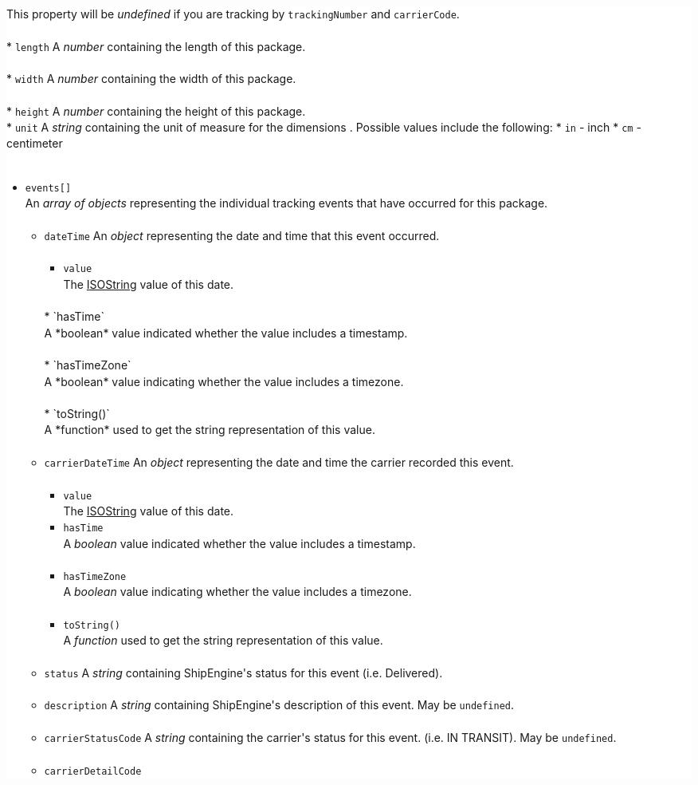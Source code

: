   This property will be *undefined* if you
  are tracking by `trackingNumber` and `carrierCode`.
  <br><br>
    * `length`
    A *number* containing the length of this package.
    <br><br>
    * `width`
    A *number* containing the width of this package.
    <br><br>
    * `height`
    A *number* containing the height of this package.
    <br>
    * `unit`
    A *string* containing the unit of measure for the dimensions .
    Possible values include the following:
      * `in` - inch
      * `cm` - centimeter
    <br><br>
* `events[]` <br>
An *array of objects* representing the individual tracking events that have occurred for this package.
<br><br>
  * `dateTime`
  An *object* representing the date and time that this event occurred.
    <br><br>
    * `value` <br>
    The [ISOString](https://developer.mozilla.org/en-US/docs/Web/JavaScript/Reference/Global_Objects/Date/toISOString) value of this date.
    <br>
    * `hasTime` <br>
      A *boolean* value indicated whether the value includes a timestamp.
      <br> <br>
    * `hasTimeZone` <br>
      A *boolean* value indicating whether the value includes a timezone.
      <br> <br>
    * `toString()` <br>
      A *function* used to get the string representation of this value.
      <br> <br>
  * `carrierDateTime`
  An *object* representing the date and time the carrier recorded this event.
    <br><br>
    * `value` <br>
      The [ISOString](https://developer.mozilla.org/en-US/docs/Web/JavaScript/Reference/Global_Objects/Date/toISOString) value of this date.
      <br>
    * `hasTime` <br>
      A *boolean* value indicated whether the value includes a timestamp.
      <br> <br>
    * `hasTimeZone` <br>
      A *boolean* value indicating whether the value includes a timezone.
      <br> <br>
    * `toString()` <br>
      A *function* used to get the string representation of this value.
      <br> <br>
  * `status`
  A *string* containing ShipEngine's status for this event (i.e. Delivered).
  <br><br>
  * `description`
  A *string* containing ShipEngine's description of this event. May be `undefined`.
  <br><br>
  * `carrierStatusCode`
  A *string* containing the carrier's status for this event. (i.e. IN TRANSIT). May be `undefined`.
  <br><br>
  * `carrierDetailCode`